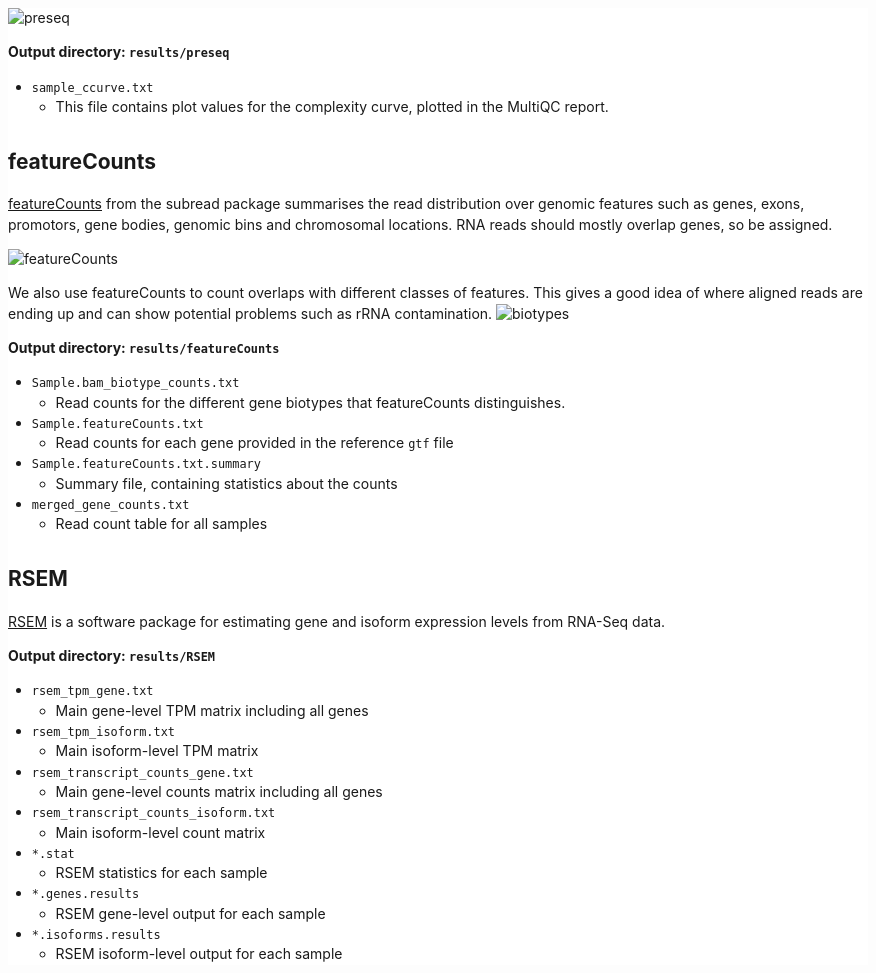 ![preseq](images/preseq_plot.png)

**Output directory: `results/preseq`**

- `sample_ccurve.txt`
  - This file contains plot values for the complexity curve, plotted in the MultiQC report.

## featureCounts

[featureCounts](http://bioinf.wehi.edu.au/featureCounts/) from the subread package summarises the read distribution over genomic features such as genes, exons, promotors, gene bodies, genomic bins and chromosomal locations.
RNA reads should mostly overlap genes, so be assigned.

![featureCounts](images/featureCounts_assignment_plot.png)

We also use featureCounts to count overlaps with different classes of features. This gives a good idea of where aligned reads are ending up and can show potential problems such as rRNA contamination.
![biotypes](images/featureCounts_biotype_plot.png)

**Output directory: `results/featureCounts`**

- `Sample.bam_biotype_counts.txt`
  - Read counts for the different gene biotypes that featureCounts distinguishes.
- `Sample.featureCounts.txt`
  - Read counts for each gene provided in the reference `gtf` file
- `Sample.featureCounts.txt.summary`
  - Summary file, containing statistics about the counts
- `merged_gene_counts.txt`
  - Read count table for all samples

## RSEM

[RSEM](https://github.com/deweylab/RSEM) is a software package for estimating gene and isoform expression levels from RNA-Seq data.

**Output directory: `results/RSEM`**

- `rsem_tpm_gene.txt`
  - Main gene-level TPM matrix including all genes
- `rsem_tpm_isoform.txt`
  - Main isoform-level TPM matrix
- `rsem_transcript_counts_gene.txt`
  - Main gene-level counts matrix including all genes
- `rsem_transcript_counts_isoform.txt`
  - Main isoform-level count matrix
- `*.stat`
  - RSEM statistics for each sample
- `*.genes.results`
  - RSEM gene-level output for each sample
- `*.isoforms.results`
  - RSEM isoform-level output for each sample
